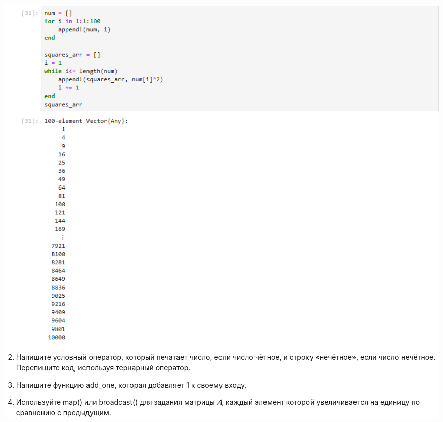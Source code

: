   ![Используя циклы while и for](image/10.png)

2. Напишите условный оператор, который печатает число, если число чётное, и строку «нечётное», если число нечётное. Перепишите код, используя тернарный оператор.

3. Напишите функцию add_one, которая добавляет 1 к своему входу.

4. Используйте map() или broadcast() для задания матрицы $𝐴$, каждый элемент которой увеличивается на единицу по сравнению с предыдущим.

